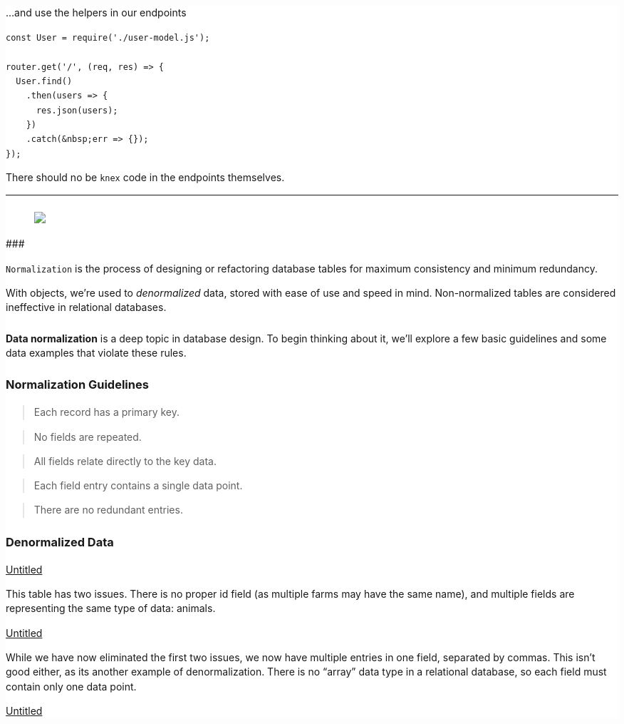 …and use the helpers in our endpoints

    const User = require('./user-model.js');

    router.get('/', (req, res) => {
      User.find()
        .then(users => {
          res.json(users);
        })
        .catch(&nbsp;err => {});
    });

There should no be `knex` code in the endpoints themselves.

---

###

<figure><img src="https://cdn-images-1.medium.com/max/800/1*9xpwm_56lgvHkFTKsmoMqg.gif" class="graf-image" /></figure>###

`Normalization` is the process of designing or refactoring database tables for maximum consistency and minimum redundancy.

With objects, we’re used to _denormalized_ data, stored with ease of use and speed in mind. Non-normalized tables are considered ineffective in relational databases.

###

**Data normalization** is a deep topic in database design. To begin thinking about it, we’ll explore a few basic guidelines and some data examples that violate these rules.

### Normalization Guidelines

> Each record has a primary key.

> No fields are repeated.

> All fields relate directly to the key data.

> Each field entry contains a single data point.

> There are no redundant entries.

### Denormalized Data

<a href="https://www.notion.so/19a01f68a659470fb85bbe6906fb4bad" class="markup--anchor markup--p-anchor">Untitled</a>

This table has two issues. There is no proper id field (as multiple farms may have the same name), and multiple fields are representing the same type of data: animals.

<a href="https://www.notion.so/075ad6dd99ac48698625d7b56ca67bef" class="markup--anchor markup--p-anchor">Untitled</a>

While we have now eliminated the first two issues, we now have multiple entries in one field, separated by commas. This isn’t good either, as its another example of denormalization. There is no “array” data type in a relational database, so each field must contain only one data point.

<a href="https://www.notion.so/375a15b0cb3f444a8698cd6cb3a08fe0" class="markup--anchor markup--p-anchor">Untitled</a>
